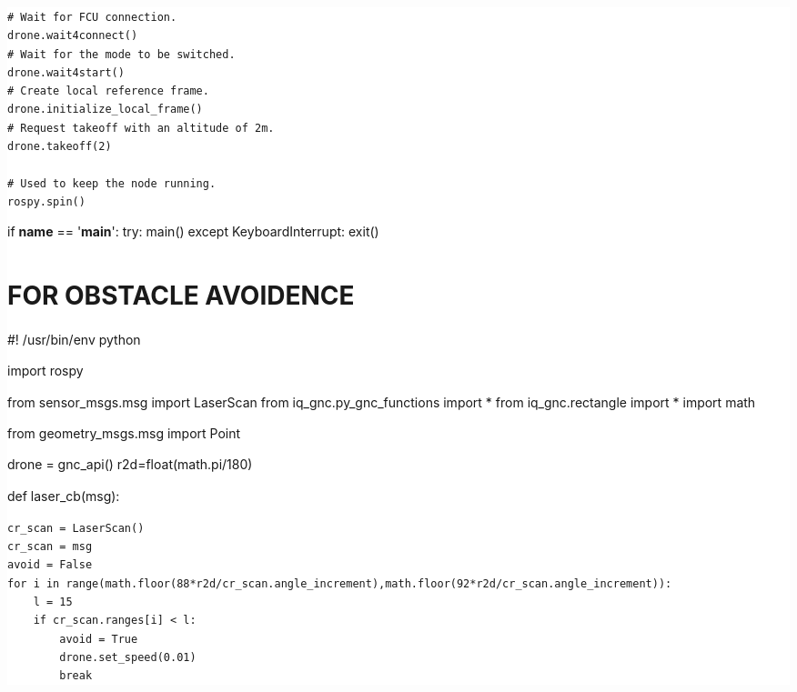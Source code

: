     # Wait for FCU connection.
    drone.wait4connect()
    # Wait for the mode to be switched.
    drone.wait4start()
    # Create local reference frame.
    drone.initialize_local_frame()
    # Request takeoff with an altitude of 2m.
    drone.takeoff(2)

    # Used to keep the node running.
    rospy.spin()


if __name__ == '__main__':
    try:
        main()
    except KeyboardInterrupt:
        exit()
        
# FOR OBSTACLE AVOIDENCE

#! /usr/bin/env python

import rospy

from sensor_msgs.msg import LaserScan
from iq_gnc.py_gnc_functions import *
from iq_gnc.rectangle import *
import math

from geometry_msgs.msg import Point


drone = gnc_api()
r2d=float(math.pi/180)


def laser_cb(msg):
   
    cr_scan = LaserScan()
    cr_scan = msg
    avoid = False
    for i in range(math.floor(88*r2d/cr_scan.angle_increment),math.floor(92*r2d/cr_scan.angle_increment)):
        l = 15
        if cr_scan.ranges[i] < l:
            avoid = True
            drone.set_speed(0.01)
            break

